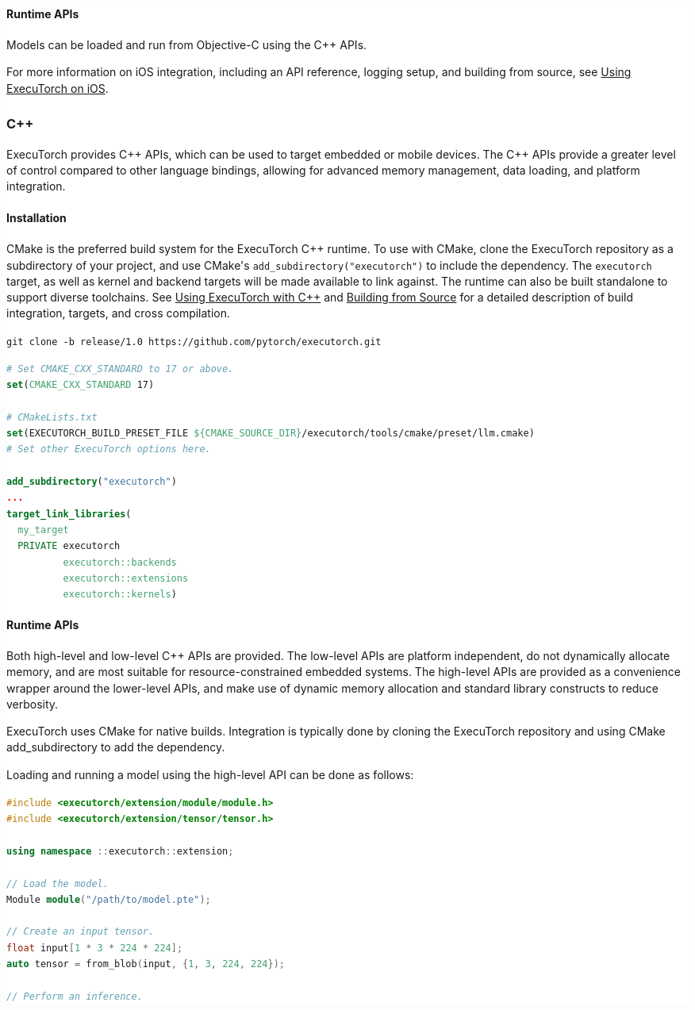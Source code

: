 #### Runtime APIs
Models can be loaded and run from Objective-C using the C++ APIs.

For more information on iOS integration, including an API reference, logging setup, and building from source, see [Using ExecuTorch on iOS](using-executorch-ios.md).

### C++
ExecuTorch provides C++ APIs, which can be used to target embedded or mobile devices. The C++ APIs provide a greater level of control compared to other language bindings, allowing for advanced memory management, data loading, and platform integration.

#### Installation
CMake is the preferred build system for the ExecuTorch C++ runtime. To use with CMake, clone the ExecuTorch repository as a subdirectory of your project, and use CMake's `add_subdirectory("executorch")` to include the dependency. The `executorch` target, as well as kernel and backend targets will be made available to link against. The runtime can also be built standalone to support diverse toolchains. See [Using ExecuTorch with C++](using-executorch-cpp.md) and [Building from Source](using-executorch-building-from-source.md) for a detailed description of build integration, targets, and cross compilation.

```
git clone -b release/1.0 https://github.com/pytorch/executorch.git
```
```cmake
# Set CMAKE_CXX_STANDARD to 17 or above.
set(CMAKE_CXX_STANDARD 17)

# CMakeLists.txt
set(EXECUTORCH_BUILD_PRESET_FILE ${CMAKE_SOURCE_DIR}/executorch/tools/cmake/preset/llm.cmake)
# Set other ExecuTorch options here.

add_subdirectory("executorch")
...
target_link_libraries(
  my_target
  PRIVATE executorch
          executorch::backends
          executorch::extensions
          executorch::kernels)
```


#### Runtime APIs
Both high-level and low-level C++ APIs are provided. The low-level APIs are platform independent, do not dynamically allocate memory, and are most suitable for resource-constrained embedded systems. The high-level APIs are provided as a convenience wrapper around the lower-level APIs, and make use of dynamic memory allocation and standard library constructs to reduce verbosity.

ExecuTorch uses CMake for native builds. Integration is typically done by cloning the ExecuTorch repository and using CMake add_subdirectory to add the dependency.

Loading and running a model using the high-level API can be done as follows:
```cpp
#include <executorch/extension/module/module.h>
#include <executorch/extension/tensor/tensor.h>

using namespace ::executorch::extension;

// Load the model.
Module module("/path/to/model.pte");

// Create an input tensor.
float input[1 * 3 * 224 * 224];
auto tensor = from_blob(input, {1, 3, 224, 224});

// Perform an inference.
```